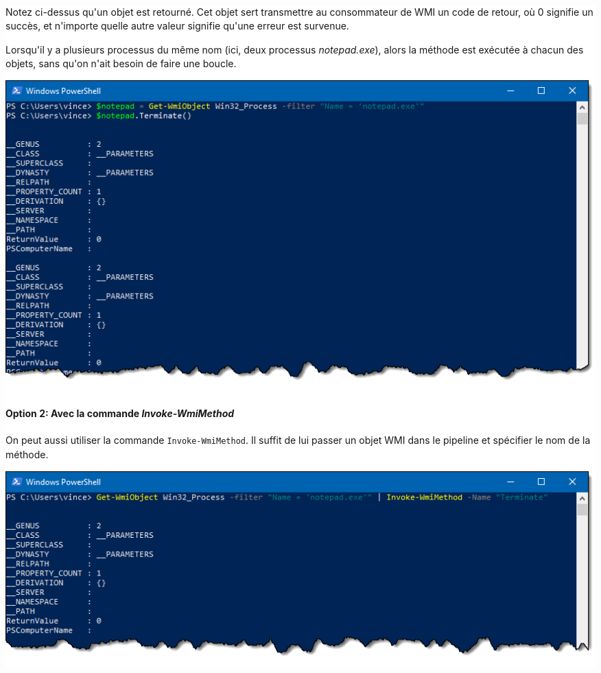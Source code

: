 Notez ci-dessus qu'un objet est retourné. Cet objet sert transmettre au consommateur de WMI un code de retour, où 0 signifie un succès, et n'importe quelle autre valeur signifie qu'une erreur est survenue.

Lorsqu'il y a plusieurs processus du même nom (ici, deux processus *notepad.exe*), alors la méthode est exécutée à chacun des objets, sans qu'on n'ait besoin de faire une boucle.

![](./assets/r09/gwmi23.png)

#### Option 2: Avec la commande *Invoke-WmiMethod*

On peut aussi utiliser la commande `Invoke-WmiMethod`. Il suffit de lui passer un objet WMI dans le pipeline et spécifier le nom de la méthode.

![](./assets/r09/gwmi24.png)
